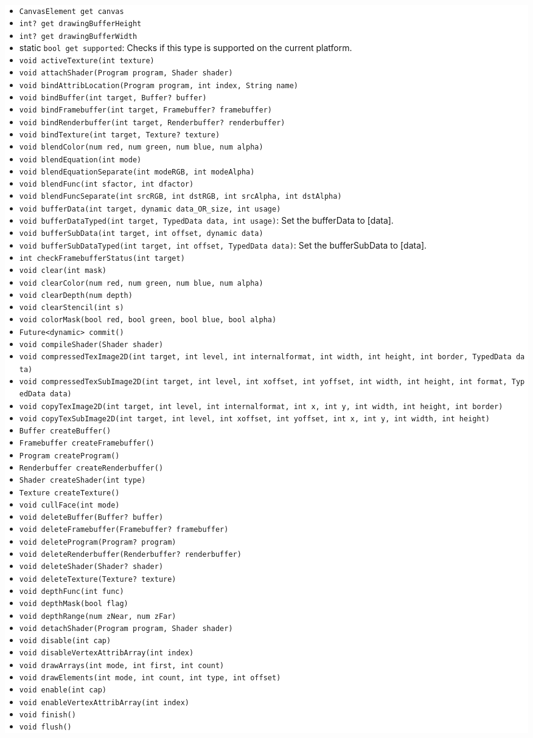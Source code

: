 - `CanvasElement get canvas`
- `int? get drawingBufferHeight`
- `int? get drawingBufferWidth`
- static `bool get supported`:
  Checks if this type is supported on the current platform.
- `void activeTexture(int texture)`
- `void attachShader(Program program, Shader shader)`
- `void bindAttribLocation(Program program, int index, String name)`
- `void bindBuffer(int target, Buffer? buffer)`
- `void bindFramebuffer(int target, Framebuffer? framebuffer)`
- `void bindRenderbuffer(int target, Renderbuffer? renderbuffer)`
- `void bindTexture(int target, Texture? texture)`
- `void blendColor(num red, num green, num blue, num alpha)`
- `void blendEquation(int mode)`
- `void blendEquationSeparate(int modeRGB, int modeAlpha)`
- `void blendFunc(int sfactor, int dfactor)`
- `void blendFuncSeparate(int srcRGB, int dstRGB, int srcAlpha, int dstAlpha)`
- `void bufferData(int target, dynamic data_OR_size, int usage)`
- `void bufferDataTyped(int target, TypedData data, int usage)`:
  Set the bufferData to [data].
- `void bufferSubData(int target, int offset, dynamic data)`
- `void bufferSubDataTyped(int target, int offset, TypedData data)`:
  Set the bufferSubData to [data].
- `int checkFramebufferStatus(int target)`
- `void clear(int mask)`
- `void clearColor(num red, num green, num blue, num alpha)`
- `void clearDepth(num depth)`
- `void clearStencil(int s)`
- `void colorMask(bool red, bool green, bool blue, bool alpha)`
- `Future<dynamic> commit()`
- `void compileShader(Shader shader)`
- `void compressedTexImage2D(int target, int level, int internalformat, int width, int height, int border, TypedData data)`
- `void compressedTexSubImage2D(int target, int level, int xoffset, int yoffset, int width, int height, int format, TypedData data)`
- `void copyTexImage2D(int target, int level, int internalformat, int x, int y, int width, int height, int border)`
- `void copyTexSubImage2D(int target, int level, int xoffset, int yoffset, int x, int y, int width, int height)`
- `Buffer createBuffer()`
- `Framebuffer createFramebuffer()`
- `Program createProgram()`
- `Renderbuffer createRenderbuffer()`
- `Shader createShader(int type)`
- `Texture createTexture()`
- `void cullFace(int mode)`
- `void deleteBuffer(Buffer? buffer)`
- `void deleteFramebuffer(Framebuffer? framebuffer)`
- `void deleteProgram(Program? program)`
- `void deleteRenderbuffer(Renderbuffer? renderbuffer)`
- `void deleteShader(Shader? shader)`
- `void deleteTexture(Texture? texture)`
- `void depthFunc(int func)`
- `void depthMask(bool flag)`
- `void depthRange(num zNear, num zFar)`
- `void detachShader(Program program, Shader shader)`
- `void disable(int cap)`
- `void disableVertexAttribArray(int index)`
- `void drawArrays(int mode, int first, int count)`
- `void drawElements(int mode, int count, int type, int offset)`
- `void enable(int cap)`
- `void enableVertexAttribArray(int index)`
- `void finish()`
- `void flush()`